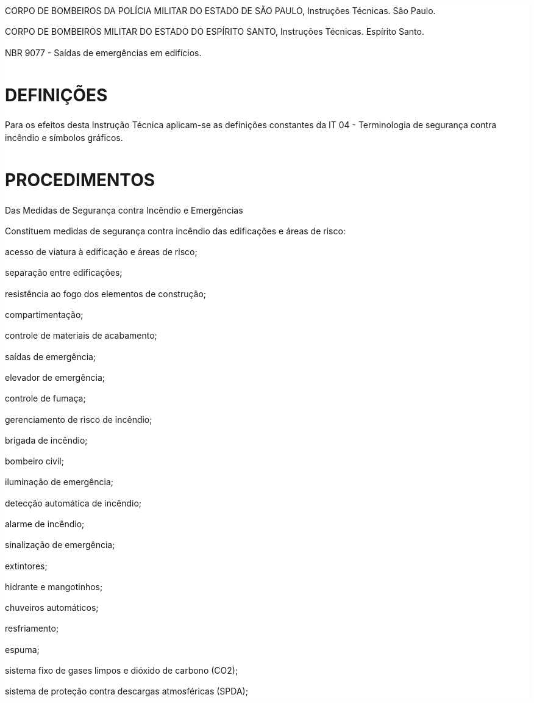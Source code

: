 CORPO DE BOMBEIROS DA POLÍCIA MILITAR DO ESTADO DE SÃO PAULO, Instruções Técnicas. São Paulo.

CORPO DE BOMBEIROS MILITAR DO ESTADO DO ESPÍRITO SANTO, Instruções Técnicas. Espírito Santo.

NBR 9077 - Saídas de emergências em edifícios.

# DEFINIÇÕES

Para os efeitos desta Instrução Técnica aplicam-se as definições constantes da IT 04 - Terminologia de segurança contra incêndio e símbolos gráficos.

# PROCEDIMENTOS

Das Medidas de Segurança contra Incêndio e Emergências

Constituem medidas de segurança contra incêndio das edificações e áreas de risco:

acesso de viatura à edificação e áreas de risco;

separação entre edificações;

resistência ao fogo dos elementos de construção;

compartimentação;

controle de materiais de acabamento;

saídas de emergência;

elevador de emergência;

controle de fumaça;

gerenciamento de risco de incêndio;

brigada de incêndio;

bombeiro civil; 

iluminação de emergência;

detecção automática de incêndio;

alarme de incêndio;

sinalização de emergência;

extintores;

hidrante e mangotinhos;

chuveiros automáticos;

resfriamento;

espuma;

sistema fixo de gases limpos e dióxido de carbono (CO2);

sistema de proteção contra descargas atmosféricas (SPDA);
